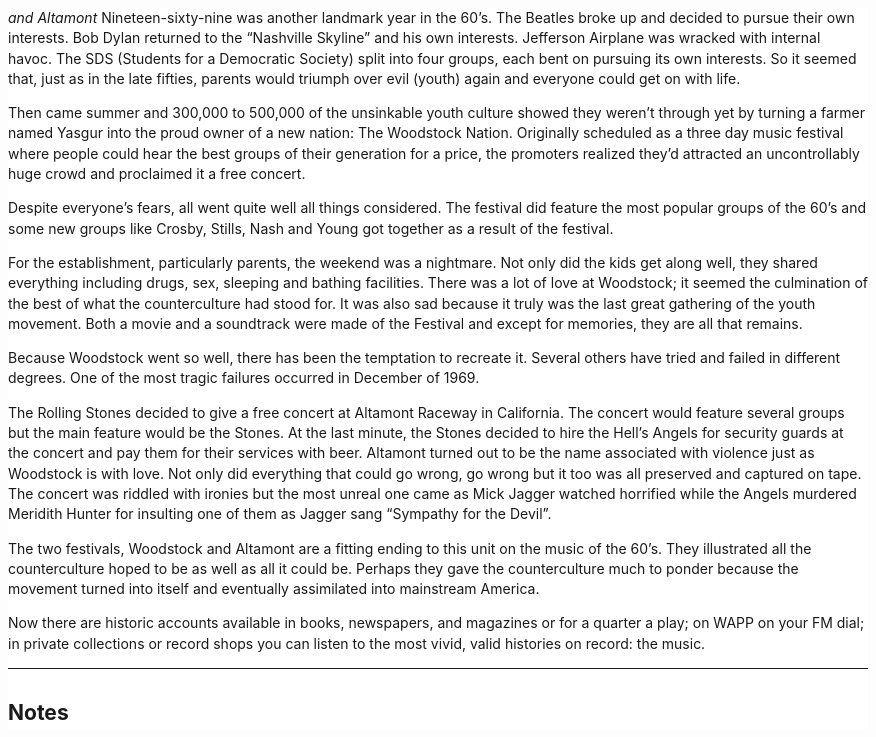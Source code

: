 <i>
and
</i>
<i>
Altamont
</i>
</h3>
Nineteen-sixty-nine was another landmark year in the 60’s. The Beatles broke up and decided to pursue their own interests. Bob Dylan returned to the “Nashville Skyline” and his own interests. Jefferson Airplane was wracked with internal havoc. The SDS (Students for a Democratic Society) split into four groups, each bent on pursuing its own interests. So it seemed that, just as in the late fifties, parents would triumph over evil (youth) again and everyone could get on with life.
<p>
Then came summer and 300,000 to 500,000 of the unsinkable youth culture showed they weren’t through yet by turning a farmer named Yasgur into the proud owner of a new nation: The Woodstock Nation. Originally scheduled as a three day music festival where people could hear the best groups of their generation for a price, the promoters realized they’d attracted an uncontrollably huge crowd and proclaimed it a free concert.
</p>
<p>
Despite everyone’s fears, all went quite well all things considered. The festival did feature the most popular groups of the 60’s and some new groups like Crosby, Stills, Nash and Young got together as a result of the festival.
</p>
<p>
For the establishment, particularly parents, the weekend was a nightmare. Not only did the kids get along well, they shared everything including drugs, sex, sleeping and bathing facilities. There was a lot of love at Woodstock; it seemed the culmination of the best of what the counterculture had stood for. It was also sad because it truly was the last great gathering of the youth movement. Both a movie and a soundtrack were made of the Festival and except for memories, they are all that remains.
</p>
<p>
Because Woodstock went so well, there has been the temptation to recreate it. Several others have tried and failed in different degrees. One of the most tragic failures occurred in December of 1969.
</p>
<p>
The Rolling Stones decided to give a free concert at Altamont Raceway in California. The concert would feature several groups but the main feature would be the Stones. At the last minute, the Stones decided to hire the Hell’s Angels for security guards at the concert and pay them for their services with beer. Altamont turned out to be the name associated with violence just as Woodstock is with love. Not only did everything that could go wrong, go wrong but it too was all preserved and captured on tape. The concert was riddled with ironies but the most unreal one came as Mick Jagger watched horrified while the Angels murdered Meridith Hunter for insulting one of them as Jagger sang “Sympathy for the Devil”.
</p>
<p>
The two festivals, Woodstock and Altamont are a fitting ending to this unit on the music of the 60’s. They illustrated all the counterculture hoped to be as well as all it could be. Perhaps they gave the counterculture much to ponder because the movement turned into itself and eventually assimilated into mainstream America.
</p>
<p>
Now there are historic accounts available in books, newspapers, and magazines or for a quarter a play; on WAPP on your FM dial; in private collections or record shops you can listen to the most vivid, valid histories on record: the music.
</p>
<hr/>
<h2>
Notes
</h2>
<blockquote>
<dl>
<dt>